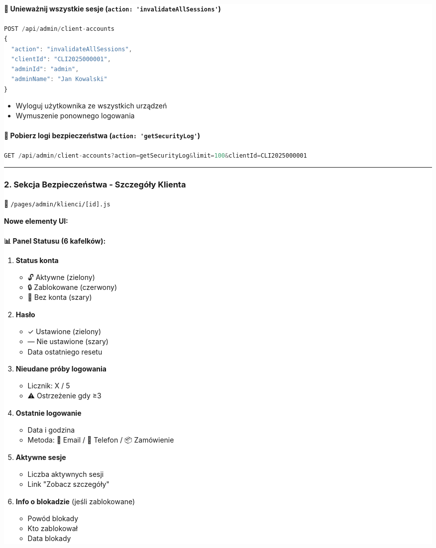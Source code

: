 #### 🚪 **Unieważnij wszystkie sesje** (`action: 'invalidateAllSessions'`)
```javascript
POST /api/admin/client-accounts
{
  "action": "invalidateAllSessions",
  "clientId": "CLI2025000001",
  "adminId": "admin",
  "adminName": "Jan Kowalski"
}
```
- Wyloguj użytkownika ze wszystkich urządzeń
- Wymuszenie ponownego logowania

#### 📜 **Pobierz logi bezpieczeństwa** (`action: 'getSecurityLog'`)
```javascript
GET /api/admin/client-accounts?action=getSecurityLog&limit=100&clientId=CLI2025000001
```

---

### 2. **Sekcja Bezpieczeństwa - Szczegóły Klienta**
📂 `/pages/admin/klienci/[id].js`

**Nowe elementy UI:**

#### 📊 **Panel Statusu (6 kafelków):**

1. **Status konta**
   - 🔓 Aktywne (zielony)
   - 🔒 Zablokowane (czerwony)
   - 👤 Bez konta (szary)

2. **Hasło**
   - ✓ Ustawione (zielony)
   - — Nie ustawione (szary)
   - Data ostatniego resetu

3. **Nieudane próby logowania**
   - Licznik: X / 5
   - ⚠️ Ostrzeżenie gdy ≥3

4. **Ostatnie logowanie**
   - Data i godzina
   - Metoda: 📧 Email / 📱 Telefon / 📦 Zamówienie

5. **Aktywne sesje**
   - Liczba aktywnych sesji
   - Link "Zobacz szczegóły"

6. **Info o blokadzie** (jeśli zablokowane)
   - Powód blokady
   - Kto zablokował
   - Data blokady
